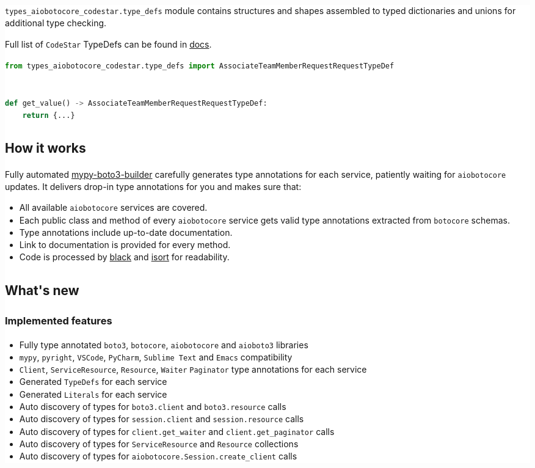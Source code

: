 `types_aiobotocore_codestar.type_defs` module contains structures and shapes
assembled to typed dictionaries and unions for additional type checking.

Full list of `CodeStar` TypeDefs can be found in
[docs](https://youtype.github.io/types_aiobotocore_docs/types_aiobotocore_codestar/type_defs/).

```python
from types_aiobotocore_codestar.type_defs import AssociateTeamMemberRequestRequestTypeDef


def get_value() -> AssociateTeamMemberRequestRequestTypeDef:
    return {...}
```

<a id="how-it-works"></a>

## How it works

Fully automated
[mypy-boto3-builder](https://github.com/youtype/mypy_boto3_builder) carefully
generates type annotations for each service, patiently waiting for
`aiobotocore` updates. It delivers drop-in type annotations for you and makes
sure that:

- All available `aiobotocore` services are covered.
- Each public class and method of every `aiobotocore` service gets valid type
  annotations extracted from `botocore` schemas.
- Type annotations include up-to-date documentation.
- Link to documentation is provided for every method.
- Code is processed by [black](https://github.com/psf/black) and
  [isort](https://github.com/PyCQA/isort) for readability.

<a id="what's-new"></a>

## What's new

<a id="implemented-features"></a>

### Implemented features

- Fully type annotated `boto3`, `botocore`, `aiobotocore` and `aioboto3`
  libraries
- `mypy`, `pyright`, `VSCode`, `PyCharm`, `Sublime Text` and `Emacs`
  compatibility
- `Client`, `ServiceResource`, `Resource`, `Waiter` `Paginator` type
  annotations for each service
- Generated `TypeDefs` for each service
- Generated `Literals` for each service
- Auto discovery of types for `boto3.client` and `boto3.resource` calls
- Auto discovery of types for `session.client` and `session.resource` calls
- Auto discovery of types for `client.get_waiter` and `client.get_paginator`
  calls
- Auto discovery of types for `ServiceResource` and `Resource` collections
- Auto discovery of types for `aiobotocore.Session.create_client` calls
